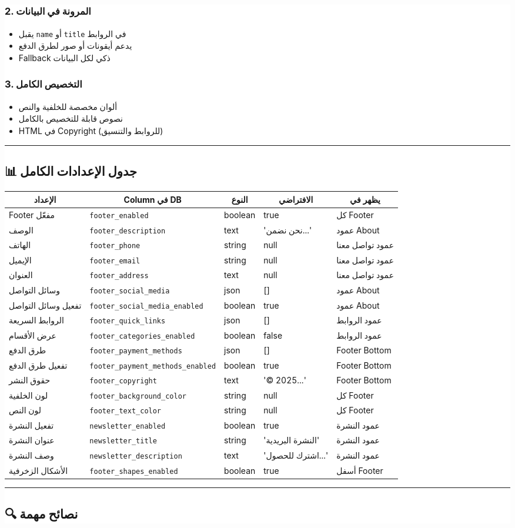 ### 2. **المرونة في البيانات**
- يقبل `name` أو `title` في الروابط
- يدعم أيقونات أو صور لطرق الدفع
- Fallback ذكي لكل البيانات

### 3. **التخصيص الكامل**
- ألوان مخصصة للخلفية والنص
- نصوص قابلة للتخصيص بالكامل
- HTML في Copyright (للروابط والتنسيق)

---

## 📊 جدول الإعدادات الكامل

| الإعداد | Column في DB | النوع | الافتراضي | يظهر في |
|--------|-------------|------|-----------|---------|
| Footer مفعّل | `footer_enabled` | boolean | true | كل Footer |
| الوصف | `footer_description` | text | 'نحن نضمن...' | عمود About |
| الهاتف | `footer_phone` | string | null | عمود تواصل معنا |
| الإيميل | `footer_email` | string | null | عمود تواصل معنا |
| العنوان | `footer_address` | text | null | عمود تواصل معنا |
| وسائل التواصل | `footer_social_media` | json | [] | عمود About |
| تفعيل وسائل التواصل | `footer_social_media_enabled` | boolean | true | عمود About |
| الروابط السريعة | `footer_quick_links` | json | [] | عمود الروابط |
| عرض الأقسام | `footer_categories_enabled` | boolean | false | عمود الروابط |
| طرق الدفع | `footer_payment_methods` | json | [] | Footer Bottom |
| تفعيل طرق الدفع | `footer_payment_methods_enabled` | boolean | true | Footer Bottom |
| حقوق النشر | `footer_copyright` | text | '© 2025...' | Footer Bottom |
| لون الخلفية | `footer_background_color` | string | null | كل Footer |
| لون النص | `footer_text_color` | string | null | كل Footer |
| تفعيل النشرة | `newsletter_enabled` | boolean | true | عمود النشرة |
| عنوان النشرة | `newsletter_title` | string | 'النشرة البريدية' | عمود النشرة |
| وصف النشرة | `newsletter_description` | text | 'اشترك للحصول...' | عمود النشرة |
| الأشكال الزخرفية | `footer_shapes_enabled` | boolean | true | أسفل Footer |

---

## 🔍 نصائح مهمة
